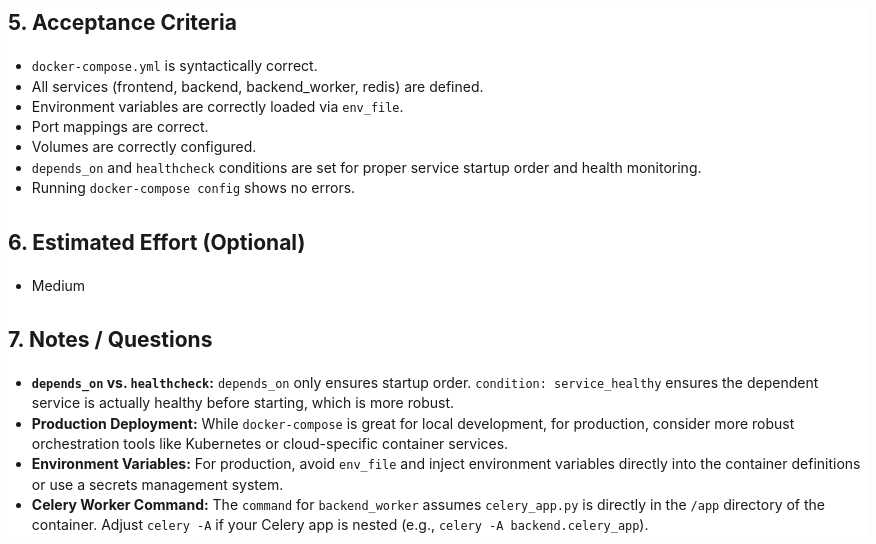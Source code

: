 ## 5. Acceptance Criteria
*   `docker-compose.yml` is syntactically correct.
*   All services (frontend, backend, backend_worker, redis) are defined.
*   Environment variables are correctly loaded via `env_file`.
*   Port mappings are correct.
*   Volumes are correctly configured.
*   `depends_on` and `healthcheck` conditions are set for proper service startup order and health monitoring.
*   Running `docker-compose config` shows no errors.

## 6. Estimated Effort (Optional)
*   Medium

## 7. Notes / Questions
*   **`depends_on` vs. `healthcheck`:** `depends_on` only ensures startup order. `condition: service_healthy` ensures the dependent service is actually healthy before starting, which is more robust.
*   **Production Deployment:** While `docker-compose` is great for local development, for production, consider more robust orchestration tools like Kubernetes or cloud-specific container services.
*   **Environment Variables:** For production, avoid `env_file` and inject environment variables directly into the container definitions or use a secrets management system.
*   **Celery Worker Command:** The `command` for `backend_worker` assumes `celery_app.py` is directly in the `/app` directory of the container. Adjust `celery -A` if your Celery app is nested (e.g., `celery -A backend.celery_app`).